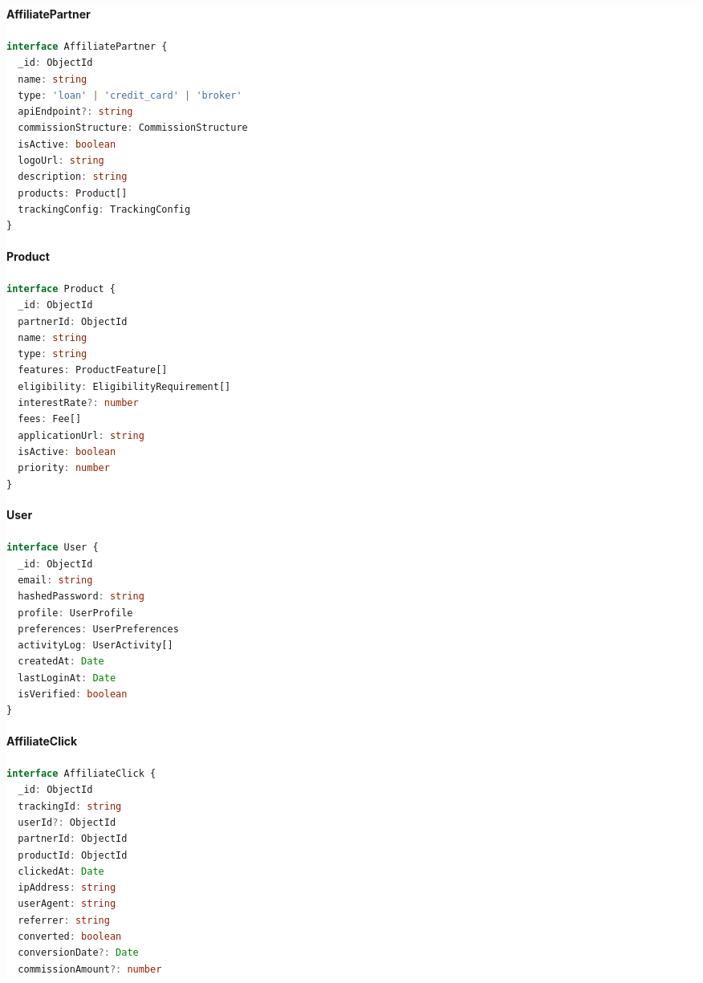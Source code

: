 ```typescript
```

#### AffiliatePartner
```typescript
interface AffiliatePartner {
  _id: ObjectId
  name: string
  type: 'loan' | 'credit_card' | 'broker'
  apiEndpoint?: string
  commissionStructure: CommissionStructure
  isActive: boolean
  logoUrl: string
  description: string
  products: Product[]
  trackingConfig: TrackingConfig
}
```

#### Product
```typescript
interface Product {
  _id: ObjectId
  partnerId: ObjectId
  name: string
  type: string
  features: ProductFeature[]
  eligibility: EligibilityRequirement[]
  interestRate?: number
  fees: Fee[]
  applicationUrl: string
  isActive: boolean
  priority: number
}
```

#### User
```typescript
interface User {
  _id: ObjectId
  email: string
  hashedPassword: string
  profile: UserProfile
  preferences: UserPreferences
  activityLog: UserActivity[]
  createdAt: Date
  lastLoginAt: Date
  isVerified: boolean
}
```

#### AffiliateClick
```typescript
interface AffiliateClick {
  _id: ObjectId
  trackingId: string
  userId?: ObjectId
  partnerId: ObjectId
  productId: ObjectId
  clickedAt: Date
  ipAddress: string
  userAgent: string
  referrer: string
  converted: boolean
  conversionDate?: Date
  commissionAmount?: number
```